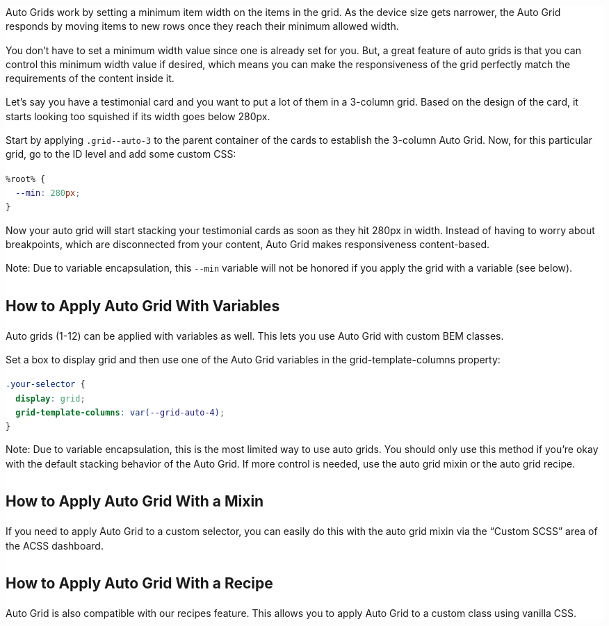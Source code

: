 Auto Grids work by setting a minimum item width on the items in the grid. As the device size gets narrower, the Auto Grid responds by moving items to new rows once they reach their minimum allowed width.

You don’t have to set a minimum width value since one is already set for you. But, a great feature of auto grids is that you can control this minimum width value if desired, which means you can make the responsiveness of the grid perfectly match the requirements of the content inside it.

Let’s say you have a testimonial card and you want to put a lot of them in a 3-column grid. Based on the design of the card, it starts looking too squished if its width goes below 280px.

Start by applying `.grid--auto-3` to the parent container of the cards to establish the 3-column Auto Grid. Now, for this particular grid, go to the ID level and add some custom CSS:

```css
%root% {
  --min: 280px;
}
```

Now your auto grid will start stacking your testimonial cards as soon as they hit 280px in width. Instead of having to worry about breakpoints, which are disconnected from your content, Auto Grid makes responsiveness content-based.

Note: Due to variable encapsulation, this `--min` variable will not be honored if you apply the grid with a variable (see below).

## How to Apply Auto Grid With Variables

Auto grids (1-12) can be applied with variables as well. This lets you use Auto Grid with custom BEM classes.

Set a box to display grid and then use one of the Auto Grid variables in the grid-template-columns property:

```css
.your-selector {
  display: grid;
  grid-template-columns: var(--grid-auto-4);
}
```

Note: Due to variable encapsulation, this is the most limited way to use auto grids. You should only use this method if you’re okay with the default stacking behavior of the Auto Grid. If more control is needed, use the auto grid mixin or the auto grid recipe.

## How to Apply Auto Grid With a Mixin

If you need to apply Auto Grid to a custom selector, you can easily do this with the auto grid mixin via the “Custom SCSS” area of the ACSS dashboard.

## How to Apply Auto Grid With a Recipe

Auto Grid is also compatible with our recipes feature. This allows you to apply Auto Grid to a custom class using vanilla CSS.
